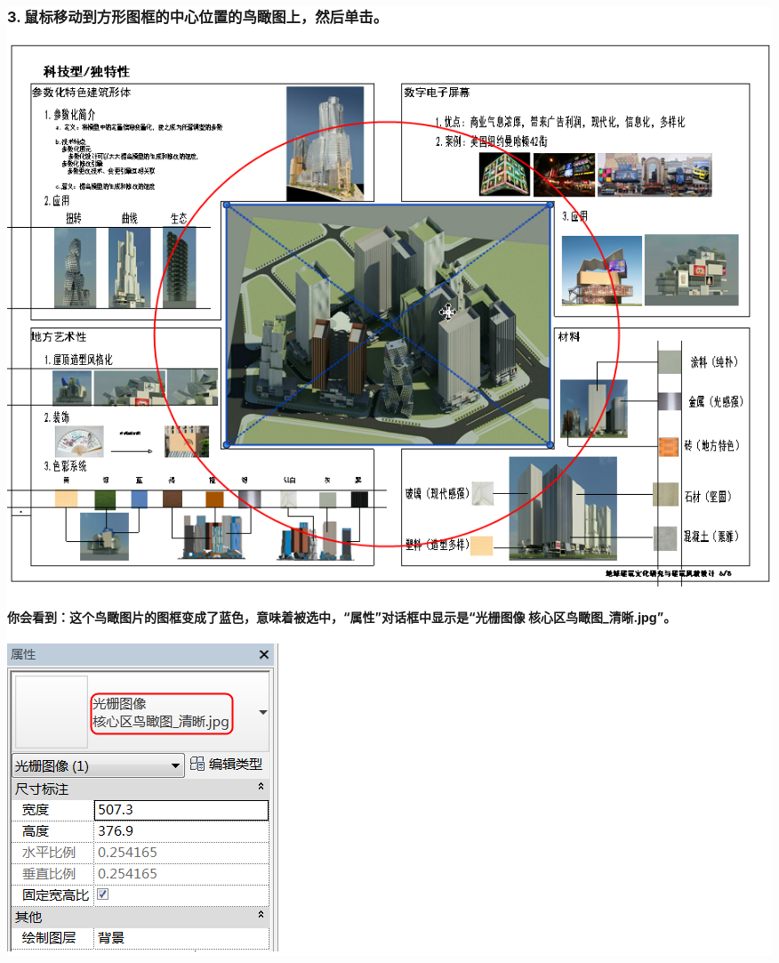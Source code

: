 ### 3. 鼠标移动到方形图框的中心位置的鸟瞰图上，然后单击。

![图纸排版3a.png](/images/图纸排版/图纸排版3a.png)

#### 你会看到：这个鸟瞰图片的图框变成了蓝色，意味着被选中，“属性”对话框中显示是“光栅图像 核心区鸟瞰图_清晰.jpg”。

![图纸排版3b.png](/images/图纸排版/图纸排版3b.png)
